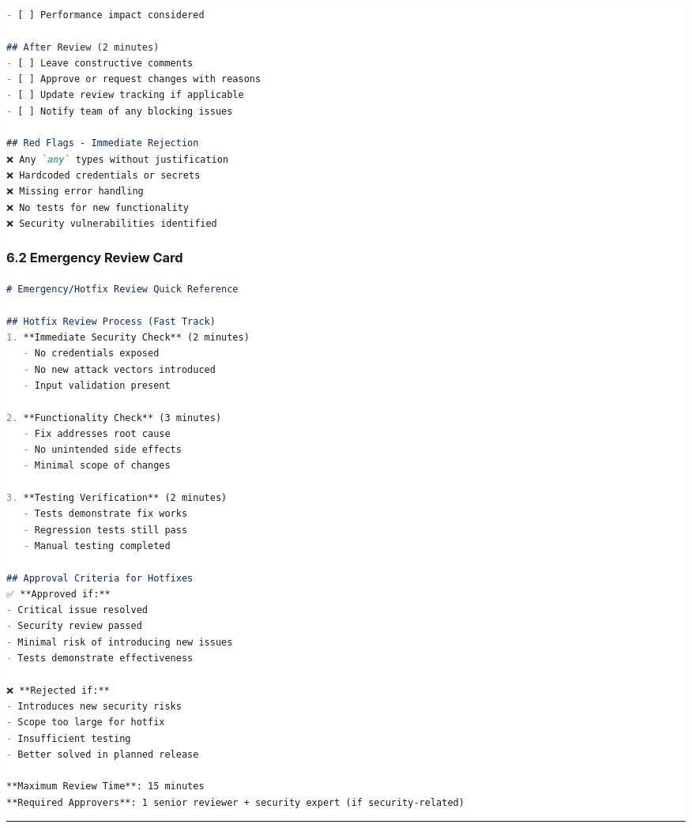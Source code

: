```markdown
- [ ] Performance impact considered

## After Review (2 minutes)
- [ ] Leave constructive comments
- [ ] Approve or request changes with reasons
- [ ] Update review tracking if applicable
- [ ] Notify team of any blocking issues

## Red Flags - Immediate Rejection
❌ Any `any` types without justification
❌ Hardcoded credentials or secrets
❌ Missing error handling
❌ No tests for new functionality
❌ Security vulnerabilities identified
```

### 6.2 Emergency Review Card

```markdown
# Emergency/Hotfix Review Quick Reference

## Hotfix Review Process (Fast Track)
1. **Immediate Security Check** (2 minutes)
   - No credentials exposed
   - No new attack vectors introduced
   - Input validation present

2. **Functionality Check** (3 minutes)
   - Fix addresses root cause
   - No unintended side effects
   - Minimal scope of changes

3. **Testing Verification** (2 minutes)
   - Tests demonstrate fix works
   - Regression tests still pass
   - Manual testing completed

## Approval Criteria for Hotfixes
✅ **Approved if:**
- Critical issue resolved
- Security review passed
- Minimal risk of introducing new issues
- Tests demonstrate effectiveness

❌ **Rejected if:**
- Introduces new security risks
- Scope too large for hotfix
- Insufficient testing
- Better solved in planned release

**Maximum Review Time**: 15 minutes
**Required Approvers**: 1 senior reviewer + security expert (if security-related)
```

---